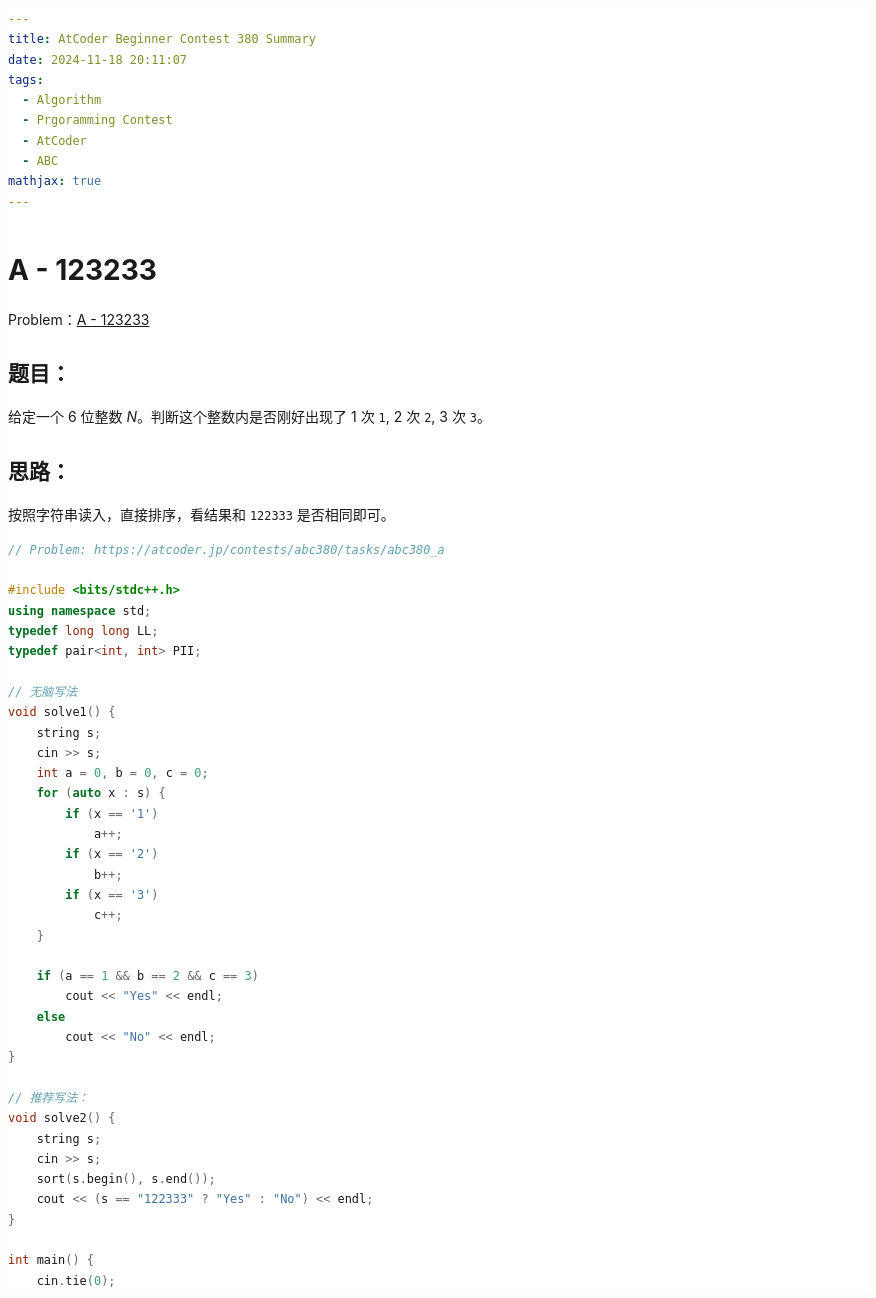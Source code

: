 ```yaml
---
title: AtCoder Beginner Contest 380 Summary
date: 2024-11-18 20:11:07
tags:
  - Algorithm
  - Prgoramming Contest
  - AtCoder
  - ABC
mathjax: true
---
```


# **A - 123233**

Problem：[A - 123233](https://atcoder.jp/contests/abc380/tasks/abc380_a)

## 题目：

给定一个 6 位整数 $N$。判断这个整数内是否刚好出现了 $1$ 次 `1`, $2$ 次 `2`, $3$ 次 `3`。

## 思路：

按照字符串读入，直接排序，看结果和 `122333` 是否相同即可。

```c++
// Problem: https://atcoder.jp/contests/abc380/tasks/abc380_a

#include <bits/stdc++.h>
using namespace std;
typedef long long LL;
typedef pair<int, int> PII;

// 无脑写法
void solve1() {
    string s;
    cin >> s;
    int a = 0, b = 0, c = 0;
    for (auto x : s) {
        if (x == '1')
            a++;
        if (x == '2')
            b++;
        if (x == '3')
            c++;
    }

    if (a == 1 && b == 2 && c == 3)
        cout << "Yes" << endl;
    else
        cout << "No" << endl;
}

// 推荐写法：
void solve2() {
    string s;
    cin >> s;
    sort(s.begin(), s.end());
    cout << (s == "122333" ? "Yes" : "No") << endl;
}

int main() {
    cin.tie(0);
```